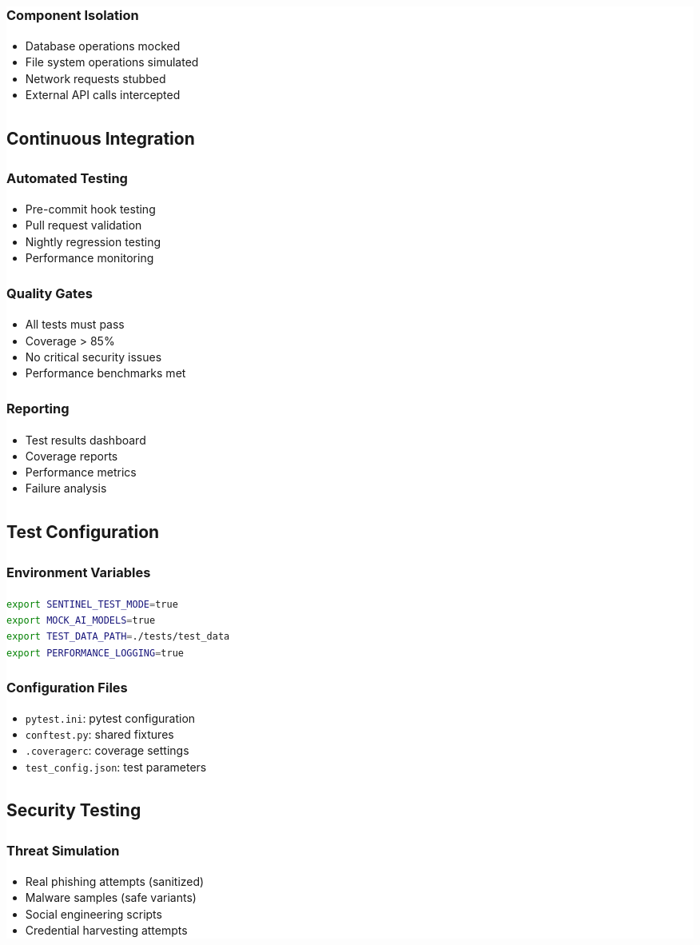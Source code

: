 ### Component Isolation
- Database operations mocked
- File system operations simulated
- Network requests stubbed
- External API calls intercepted

## Continuous Integration

### Automated Testing
- Pre-commit hook testing
- Pull request validation
- Nightly regression testing
- Performance monitoring

### Quality Gates
- All tests must pass
- Coverage > 85%
- No critical security issues
- Performance benchmarks met

### Reporting
- Test results dashboard
- Coverage reports
- Performance metrics
- Failure analysis

## Test Configuration

### Environment Variables
```bash
export SENTINEL_TEST_MODE=true
export MOCK_AI_MODELS=true
export TEST_DATA_PATH=./tests/test_data
export PERFORMANCE_LOGGING=true
```

### Configuration Files
- `pytest.ini`: pytest configuration
- `conftest.py`: shared fixtures
- `.coveragerc`: coverage settings
- `test_config.json`: test parameters

## Security Testing

### Threat Simulation
- Real phishing attempts (sanitized)
- Malware samples (safe variants)
- Social engineering scripts
- Credential harvesting attempts
